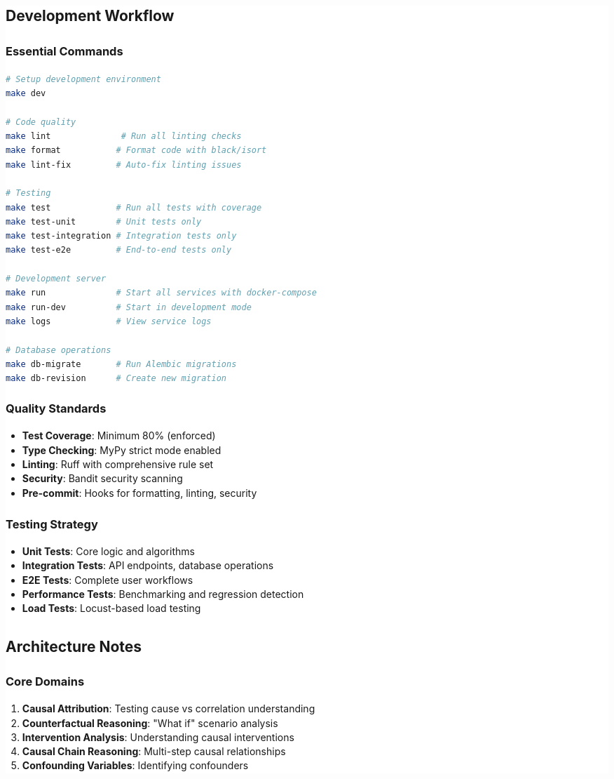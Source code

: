 ## Development Workflow

### Essential Commands
```bash
# Setup development environment
make dev

# Code quality
make lint              # Run all linting checks
make format           # Format code with black/isort
make lint-fix         # Auto-fix linting issues

# Testing
make test             # Run all tests with coverage
make test-unit        # Unit tests only
make test-integration # Integration tests only
make test-e2e         # End-to-end tests only

# Development server
make run              # Start all services with docker-compose
make run-dev          # Start in development mode
make logs             # View service logs

# Database operations
make db-migrate       # Run Alembic migrations
make db-revision      # Create new migration
```

### Quality Standards
- **Test Coverage**: Minimum 80% (enforced)
- **Type Checking**: MyPy strict mode enabled
- **Linting**: Ruff with comprehensive rule set
- **Security**: Bandit security scanning
- **Pre-commit**: Hooks for formatting, linting, security

### Testing Strategy
- **Unit Tests**: Core logic and algorithms
- **Integration Tests**: API endpoints, database operations
- **E2E Tests**: Complete user workflows
- **Performance Tests**: Benchmarking and regression detection  
- **Load Tests**: Locust-based load testing

## Architecture Notes

### Core Domains
1. **Causal Attribution**: Testing cause vs correlation understanding
2. **Counterfactual Reasoning**: "What if" scenario analysis
3. **Intervention Analysis**: Understanding causal interventions
4. **Causal Chain Reasoning**: Multi-step causal relationships
5. **Confounding Variables**: Identifying confounders
